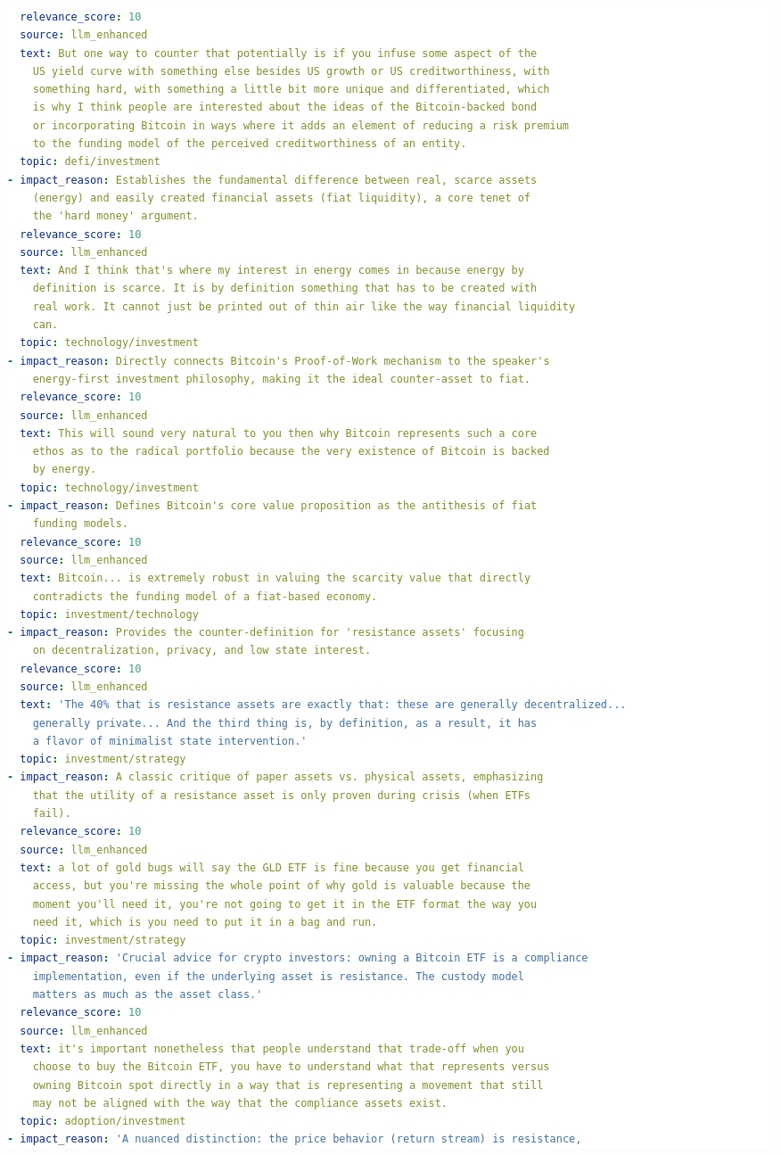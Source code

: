 ```yaml
  relevance_score: 10
  source: llm_enhanced
  text: But one way to counter that potentially is if you infuse some aspect of the
    US yield curve with something else besides US growth or US creditworthiness, with
    something hard, with something a little bit more unique and differentiated, which
    is why I think people are interested about the ideas of the Bitcoin-backed bond
    or incorporating Bitcoin in ways where it adds an element of reducing a risk premium
    to the funding model of the perceived creditworthiness of an entity.
  topic: defi/investment
- impact_reason: Establishes the fundamental difference between real, scarce assets
    (energy) and easily created financial assets (fiat liquidity), a core tenet of
    the 'hard money' argument.
  relevance_score: 10
  source: llm_enhanced
  text: And I think that's where my interest in energy comes in because energy by
    definition is scarce. It is by definition something that has to be created with
    real work. It cannot just be printed out of thin air like the way financial liquidity
    can.
  topic: technology/investment
- impact_reason: Directly connects Bitcoin's Proof-of-Work mechanism to the speaker's
    energy-first investment philosophy, making it the ideal counter-asset to fiat.
  relevance_score: 10
  source: llm_enhanced
  text: This will sound very natural to you then why Bitcoin represents such a core
    ethos as to the radical portfolio because the very existence of Bitcoin is backed
    by energy.
  topic: technology/investment
- impact_reason: Defines Bitcoin's core value proposition as the antithesis of fiat
    funding models.
  relevance_score: 10
  source: llm_enhanced
  text: Bitcoin... is extremely robust in valuing the scarcity value that directly
    contradicts the funding model of a fiat-based economy.
  topic: investment/technology
- impact_reason: Provides the counter-definition for 'resistance assets' focusing
    on decentralization, privacy, and low state interest.
  relevance_score: 10
  source: llm_enhanced
  text: 'The 40% that is resistance assets are exactly that: these are generally decentralized...
    generally private... And the third thing is, by definition, as a result, it has
    a flavor of minimalist state intervention.'
  topic: investment/strategy
- impact_reason: A classic critique of paper assets vs. physical assets, emphasizing
    that the utility of a resistance asset is only proven during crisis (when ETFs
    fail).
  relevance_score: 10
  source: llm_enhanced
  text: a lot of gold bugs will say the GLD ETF is fine because you get financial
    access, but you're missing the whole point of why gold is valuable because the
    moment you'll need it, you're not going to get it in the ETF format the way you
    need it, which is you need to put it in a bag and run.
  topic: investment/strategy
- impact_reason: 'Crucial advice for crypto investors: owning a Bitcoin ETF is a compliance
    implementation, even if the underlying asset is resistance. The custody model
    matters as much as the asset class.'
  relevance_score: 10
  source: llm_enhanced
  text: it's important nonetheless that people understand that trade-off when you
    choose to buy the Bitcoin ETF, you have to understand what that represents versus
    owning Bitcoin spot directly in a way that is representing a movement that still
    may not be aligned with the way that the compliance assets exist.
  topic: adoption/investment
- impact_reason: 'A nuanced distinction: the price behavior (return stream) is resistance,
```